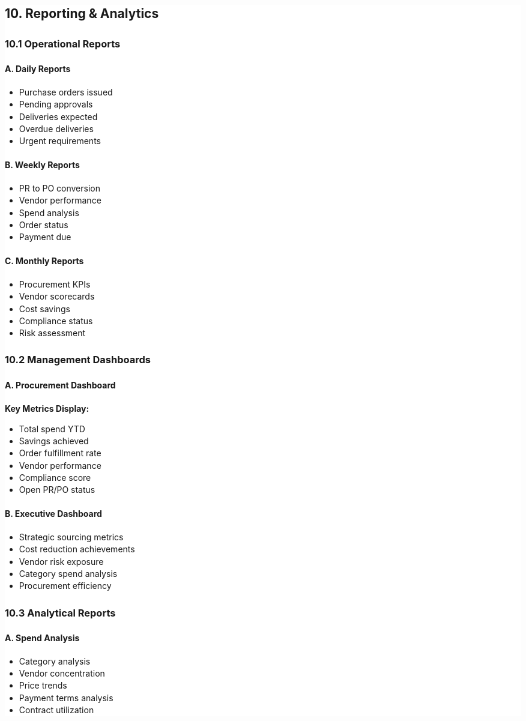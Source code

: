 
## 10. Reporting & Analytics

### 10.1 Operational Reports

#### A. Daily Reports
- Purchase orders issued
- Pending approvals
- Deliveries expected
- Overdue deliveries
- Urgent requirements

#### B. Weekly Reports
- PR to PO conversion
- Vendor performance
- Spend analysis
- Order status
- Payment due

#### C. Monthly Reports
- Procurement KPIs
- Vendor scorecards
- Cost savings
- Compliance status
- Risk assessment

### 10.2 Management Dashboards

#### A. Procurement Dashboard
**Key Metrics Display:**
- Total spend YTD
- Savings achieved
- Order fulfillment rate
- Vendor performance
- Compliance score
- Open PR/PO status

#### B. Executive Dashboard
- Strategic sourcing metrics
- Cost reduction achievements
- Vendor risk exposure
- Category spend analysis
- Procurement efficiency

### 10.3 Analytical Reports

#### A. Spend Analysis
- Category analysis
- Vendor concentration
- Price trends
- Payment terms analysis
- Contract utilization
